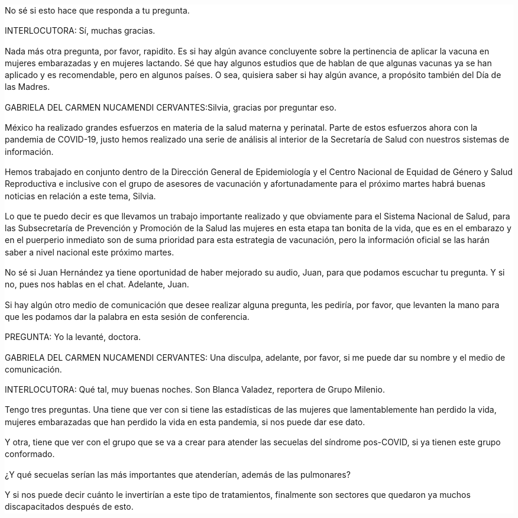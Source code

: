 No sé si esto hace que responda a tu pregunta.

INTERLOCUTORA: Sí, muchas gracias.

Nada más otra pregunta, por favor, rapidito. Es si hay algún avance
concluyente sobre la pertinencia de aplicar la vacuna en mujeres embarazadas y
en mujeres lactando. Sé que hay algunos estudios que de hablan de que algunas
vacunas ya se han aplicado y es recomendable, pero en algunos países. O sea,
quisiera saber si hay algún avance, a propósito también del Día de las Madres.

GABRIELA DEL CARMEN NUCAMENDI CERVANTES:Silvia, gracias por preguntar eso.

México ha realizado grandes esfuerzos en materia de la salud materna y
perinatal. Parte de estos esfuerzos ahora con la pandemia de COVID-19, justo
hemos realizado una serie de análisis al interior de la Secretaría de Salud
con nuestros sistemas de información.

Hemos trabajado en conjunto dentro de la Dirección General de Epidemiología y
el Centro Nacional de Equidad de Género y Salud Reproductiva e inclusive con
el grupo de asesores de vacunación y afortunadamente para el próximo martes
habrá buenas noticias en relación a este tema, Silvia.

Lo que te puedo decir es que llevamos un trabajo importante realizado y que
obviamente para el Sistema Nacional de Salud, para las Subsecretaría de
Prevención y Promoción de la Salud las mujeres en esta etapa tan bonita de la
vida, que es en el embarazo y en el puerperio inmediato son de suma prioridad
para esta estrategia de vacunación, pero la información oficial se las harán
saber a nivel nacional este próximo martes.

No sé si Juan Hernández ya tiene oportunidad de haber mejorado su audio, Juan,
para que podamos escuchar tu pregunta. Y si no, pues nos hablas en el chat.
Adelante, Juan.

Si hay algún otro medio de comunicación que desee realizar alguna pregunta,
les pediría, por favor, que levanten la mano para que les podamos dar la
palabra en esta sesión de conferencia.

PREGUNTA: Yo la levanté, doctora.

GABRIELA DEL CARMEN NUCAMENDI CERVANTES: Una disculpa, adelante, por favor, si
me puede dar su nombre y el medio de comunicación.

INTERLOCUTORA: Qué tal, muy buenas noches. Son Blanca Valadez, reportera de
Grupo Milenio.

Tengo tres preguntas. Una tiene que ver con si tiene las estadísticas de las
mujeres que lamentablemente han perdido la vida, mujeres embarazadas que han
perdido la vida en esta pandemia, si nos puede dar ese dato.

Y otra, tiene que ver con el grupo que se va a crear para atender las secuelas
del síndrome pos-COVID, si ya tienen este grupo conformado.

¿Y qué secuelas serían las más importantes que atenderían, además de las
pulmonares?

Y si nos puede decir cuánto le invertirían a este tipo de tratamientos,
finalmente son sectores que quedaron ya muchos discapacitados después de esto.
